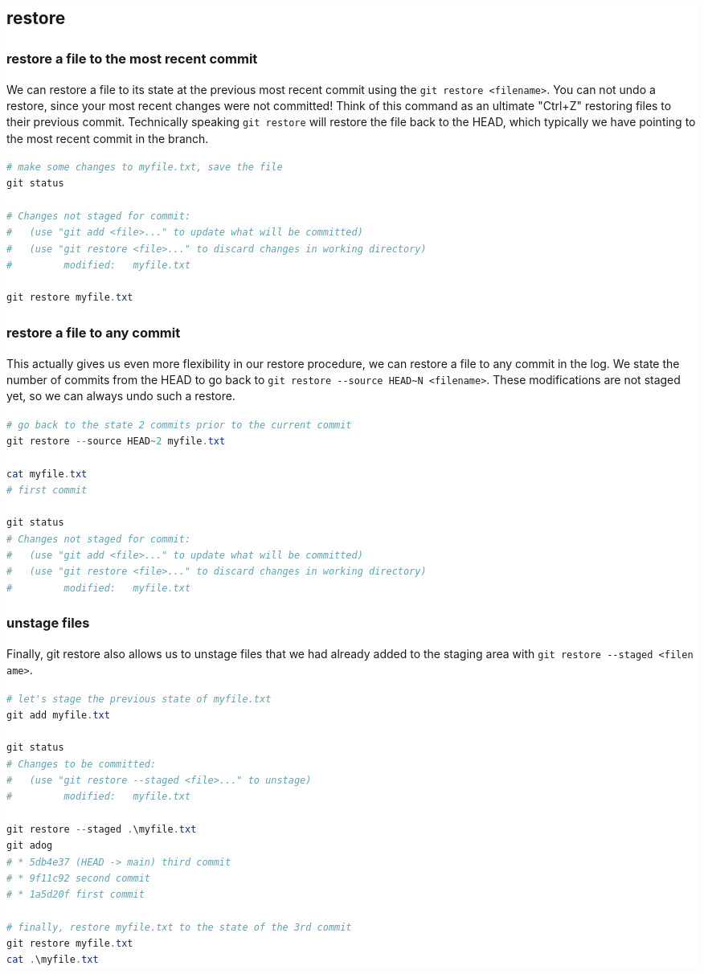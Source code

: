 ## restore

### restore a file to the most recent commit

We can restore a file to its state at the previous most recent commit using the `git restore <filename>`. You can not undo a restore, since your most recent changes were not committed! Think of this command as an ultimate "Ctrl+Z" restoring files to their previous commit. Technically speaking `git restore` will restore the file back to the HEAD, which typically we have pointing to the most recent commit in the branch.

```powershell
# make some changes to myfile.txt, save the file
git status

# Changes not staged for commit:
#   (use "git add <file>..." to update what will be committed)
#   (use "git restore <file>..." to discard changes in working directory)
#         modified:   myfile.txt

git restore myfile.txt
```

### restore a file to any commit

This actually gives us even more flexibility in our restore procedure, we can restore a file to any commit in the log. We state the number of commits from the HEAD to go back to `git restore --source HEAD~N <filename>`. These modifications are not staged yet, so we can always undo such a restore.

```powershell
# go back to the state 2 commits prior to the current commit
git restore --source HEAD~2 myfile.txt

cat myfile.txt
# first commit

git status
# Changes not staged for commit:
#   (use "git add <file>..." to update what will be committed)
#   (use "git restore <file>..." to discard changes in working directory)
#         modified:   myfile.txt
```

### unstage files

Finally, git restore also allows us to unstage files that we had already added to the staging area with `git restore --staged <filename>`.

```powershell
# let's stage the previous state of myfile.txt
git add myfile.txt

git status
# Changes to be committed:
#   (use "git restore --staged <file>..." to unstage)
#         modified:   myfile.txt

git restore --staged .\myfile.txt
git adog
# * 5db4e37 (HEAD -> main) third commit
# * 9f11c92 second commit
# * 1a5d20f first commit

# finally, restore myfile.txt to the state of the 3rd commit
git restore myfile.txt
cat .\myfile.txt
```